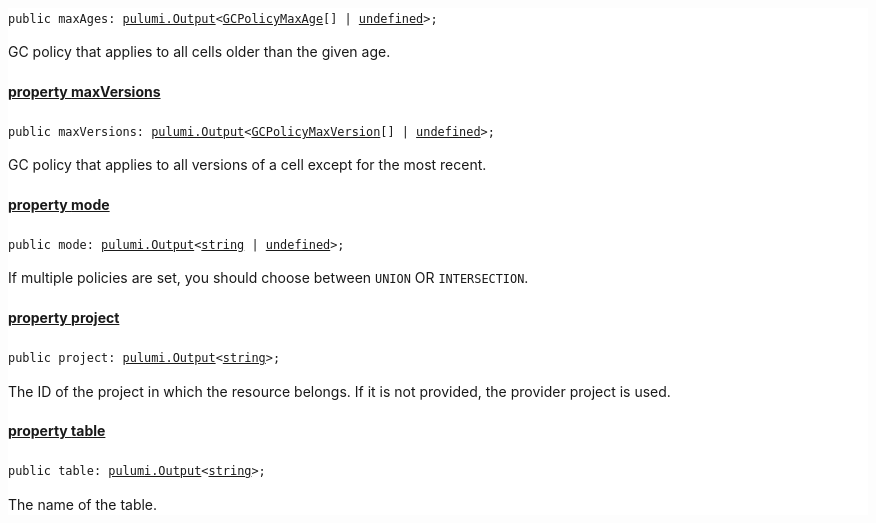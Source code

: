 <pre class="highlight"><code><span class='kd'>public </span>maxAges: <a href='/docs/reference/pkg/nodejs/pulumi/pulumi/#Output'>pulumi.Output</a>&lt;<a href='/docs/reference/pkg/nodejs/pulumi/gcp/types/output/#GCPolicyMaxAge'>GCPolicyMaxAge</a>[] | <span class='kd'><a href='https://developer.mozilla.org/en-US/docs/Web/JavaScript/Reference/Global_Objects/undefined'>undefined</a></span>&gt;;</code></pre>

GC policy that applies to all cells older than the given age.

<h4 class="pdoc-member-header" id="GCPolicy-maxVersions">
<a class="pdoc-child-name" href="https://github.com/pulumi/pulumi-gcp/blob/{{< param git_sha >}}/sdk/nodejs/bigtable/gCPolicy.ts#L58">property <b>maxVersions</b></a>
</h4>

<pre class="highlight"><code><span class='kd'>public </span>maxVersions: <a href='/docs/reference/pkg/nodejs/pulumi/pulumi/#Output'>pulumi.Output</a>&lt;<a href='/docs/reference/pkg/nodejs/pulumi/gcp/types/output/#GCPolicyMaxVersion'>GCPolicyMaxVersion</a>[] | <span class='kd'><a href='https://developer.mozilla.org/en-US/docs/Web/JavaScript/Reference/Global_Objects/undefined'>undefined</a></span>&gt;;</code></pre>

GC policy that applies to all versions of a cell except for the most recent.

<h4 class="pdoc-member-header" id="GCPolicy-mode">
<a class="pdoc-child-name" href="https://github.com/pulumi/pulumi-gcp/blob/{{< param git_sha >}}/sdk/nodejs/bigtable/gCPolicy.ts#L62">property <b>mode</b></a>
</h4>

<pre class="highlight"><code><span class='kd'>public </span>mode: <a href='/docs/reference/pkg/nodejs/pulumi/pulumi/#Output'>pulumi.Output</a>&lt;<span class='kd'><a href='https://developer.mozilla.org/en-US/docs/Web/JavaScript/Reference/Global_Objects/String'>string</a></span> | <span class='kd'><a href='https://developer.mozilla.org/en-US/docs/Web/JavaScript/Reference/Global_Objects/undefined'>undefined</a></span>&gt;;</code></pre>

If multiple policies are set, you should choose between `UNION` OR `INTERSECTION`.

<h4 class="pdoc-member-header" id="GCPolicy-project">
<a class="pdoc-child-name" href="https://github.com/pulumi/pulumi-gcp/blob/{{< param git_sha >}}/sdk/nodejs/bigtable/gCPolicy.ts#L66">property <b>project</b></a>
</h4>

<pre class="highlight"><code><span class='kd'>public </span>project: <a href='/docs/reference/pkg/nodejs/pulumi/pulumi/#Output'>pulumi.Output</a>&lt;<span class='kd'><a href='https://developer.mozilla.org/en-US/docs/Web/JavaScript/Reference/Global_Objects/String'>string</a></span>&gt;;</code></pre>

The ID of the project in which the resource belongs. If it is not provided, the provider project is used.

<h4 class="pdoc-member-header" id="GCPolicy-table">
<a class="pdoc-child-name" href="https://github.com/pulumi/pulumi-gcp/blob/{{< param git_sha >}}/sdk/nodejs/bigtable/gCPolicy.ts#L70">property <b>table</b></a>
</h4>

<pre class="highlight"><code><span class='kd'>public </span>table: <a href='/docs/reference/pkg/nodejs/pulumi/pulumi/#Output'>pulumi.Output</a>&lt;<span class='kd'><a href='https://developer.mozilla.org/en-US/docs/Web/JavaScript/Reference/Global_Objects/String'>string</a></span>&gt;;</code></pre>

The name of the table.
